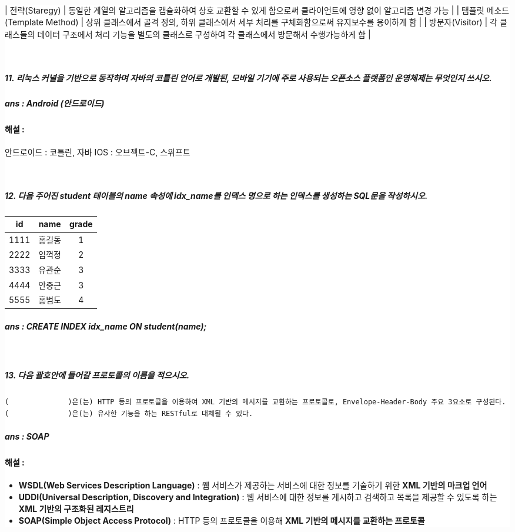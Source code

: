 | 전략(Staregy)                      | 동일한 계열의 알고리즘을 캡슐화하여 상호 교환할 수 있게 함으로써 클라이언트에 영향 없이 알고리즘 변경 가능 |
| 탬플릿 메소드(Template Method)     | 상위 클래스에서 골격 정의, 하위 클래스에서 세부 처리를 구체화함으로써 유지보수를 용이하게 함 |
| 방문자(Visitor)                    | 각 클래스들의 데이터 구조에서 처리 기능을 별도의 클래스로 구성하여 각 클래스에서 방문해서 수행가능하게 함 |



<br>

##### 11. 리눅스 커널을 기반으로 동작하며 자바의 코틀린 언어로 개발된, 모바일 기기에 주로 사용되는 오픈소스 플랫폼인 운영체제는 무엇인지 쓰시오.

##### ans : Android (안드로이드)

#### 해설 :

안드로이드 : 코틀린, 자바
IOS : 오브젝트-C, 스위프트

<br>

##### 12. 다음 주어진 student 테이블의 name 속성에 idx_name를 인덱스 명으로 하는 인덱스를 생성하는 SQL문을 작성하시오.

| id   | name | grade |
|:----:|:----:|:-----:|
| 1111 | 홍길동  | 1     |
| 2222 | 임꺽정  | 2     |
| 3333 | 유관순  | 3     |
| 4444 | 안중근  | 3     |
| 5555 | 홍범도  | 4     |

##### ans : CREATE INDEX idx_name ON student(name);

<br>

##### 13. 다음 괄호안에 들어갈 프로토콜의 이름을 적으시오.

```
(              )은(는) HTTP 등의 프로토콜을 이용하여 XML 기반의 메시지를 교환하는 프로토콜로, Envelope-Header-Body 주요 3요소로 구성된다. (              )은(는) 유사한 기능을 하는 RESTful로 대체될 수 있다.
```

##### ans : SOAP

#### 해설 :

- **WSDL(Web Services Description Language)** : 웹 서비스가 제공하는 서비스에 대한 정보를 기술하기 위한 **XML 기반의 마크업 언어**
- **UDDI(Universal Description, Discovery and Integration)** : 웹 서비스에 대한 정보를 게시하고 검색하고 목록을 제공할 수 있도록 하는 **XML 기반의 구조화된 레지스트리**
- **SOAP(Simple Object Access Protocol)** : HTTP 등의 프로토콜을 이용해 **XML 기반의 메시지를 교환하는 프로토콜**
